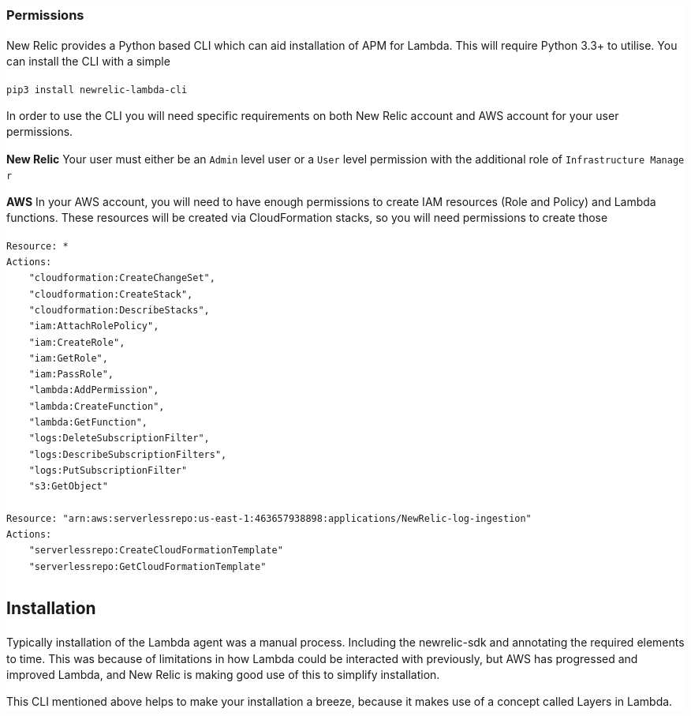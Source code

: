### Permissions

New Relic provides a Python based CLI which can aid installation of APM for Lambda. This will require Python 3.3+ to utilise. You can install the CLI with a simple

```
pip3 install newrelic-lambda-cli
```

In order to use the CLI you will need specific requirements on both New Relic account and AWS account for your user permissions.

**New Relic**
Your user must either be an `Admin` level user or a `User` level permission with the additional role of `Infrastructure Manager`

**AWS**
In your AWS account, you will need to have enough permissions to create IAM resources (Role and Policy) and Lambda functions. These resources will be created via CloudFormation stacks, so you will need permissions to create those

```
Resource: *
Actions:
    "cloudformation:CreateChangeSet",
    "cloudformation:CreateStack",
    "cloudformation:DescribeStacks",
    "iam:AttachRolePolicy",
    "iam:CreateRole",
    "iam:GetRole",
    "iam:PassRole",
    "lambda:AddPermission",
    "lambda:CreateFunction",
    "lambda:GetFunction",
    "logs:DeleteSubscriptionFilter",
    "logs:DescribeSubscriptionFilters",
    "logs:PutSubscriptionFilter"
    "s3:GetObject"

Resource: "arn:aws:serverlessrepo:us-east-1:463657938898:applications/NewRelic-log-ingestion"
Actions:
    "serverlessrepo:CreateCloudFormationTemplate"
    "serverlessrepo:GetCloudFormationTemplate"
```

## Installation
Typically installation of the Lambda agent was a manual process. Including the newrelic-sdk and annotating the required elements to time. This was because of limitations in how Lambda could be interacted with previously, but AWS has progressed and improved Lambda, and New Relic is making good use of this to simplify installation.

This CLI mentioned above helps to make your installation a breeze, because it makes use of a concept called Layers in Lambda. 
